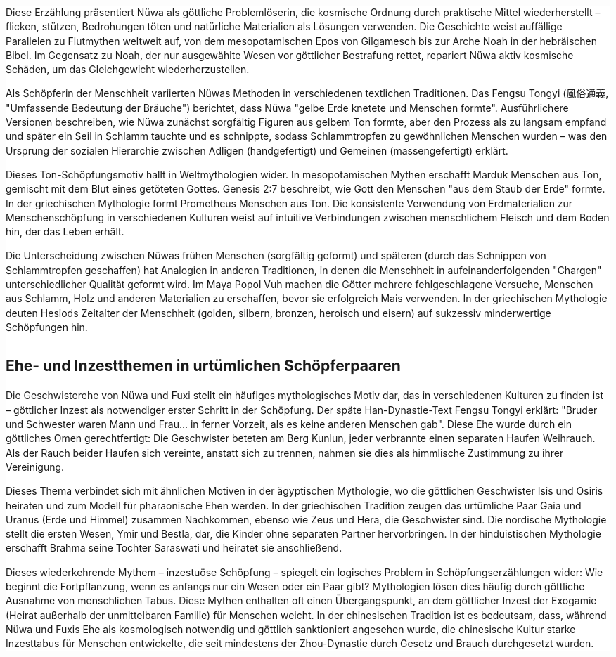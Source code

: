 Diese Erzählung präsentiert Nüwa als göttliche Problemlöserin, die kosmische Ordnung durch praktische Mittel wiederherstellt – flicken, stützen, Bedrohungen töten und natürliche Materialien als Lösungen verwenden. Die Geschichte weist auffällige Parallelen zu Flutmythen weltweit auf, von dem mesopotamischen Epos von Gilgamesch bis zur Arche Noah in der hebräischen Bibel. Im Gegensatz zu Noah, der nur ausgewählte Wesen vor göttlicher Bestrafung rettet, repariert Nüwa aktiv kosmische Schäden, um das Gleichgewicht wiederherzustellen.

Als Schöpferin der Menschheit variierten Nüwas Methoden in verschiedenen textlichen Traditionen. Das Fengsu Tongyi (風俗通義, "Umfassende Bedeutung der Bräuche") berichtet, dass Nüwa "gelbe Erde knetete und Menschen formte". Ausführlichere Versionen beschreiben, wie Nüwa zunächst sorgfältig Figuren aus gelbem Ton formte, aber den Prozess als zu langsam empfand und später ein Seil in Schlamm tauchte und es schnippte, sodass Schlammtropfen zu gewöhnlichen Menschen wurden – was den Ursprung der sozialen Hierarchie zwischen Adligen (handgefertigt) und Gemeinen (massengefertigt) erklärt.

Dieses Ton-Schöpfungsmotiv hallt in Weltmythologien wider. In mesopotamischen Mythen erschafft Marduk Menschen aus Ton, gemischt mit dem Blut eines getöteten Gottes. Genesis 2:7 beschreibt, wie Gott den Menschen "aus dem Staub der Erde" formte. In der griechischen Mythologie formt Prometheus Menschen aus Ton. Die konsistente Verwendung von Erdmaterialien zur Menschenschöpfung in verschiedenen Kulturen weist auf intuitive Verbindungen zwischen menschlichem Fleisch und dem Boden hin, der das Leben erhält.

Die Unterscheidung zwischen Nüwas frühen Menschen (sorgfältig geformt) und späteren (durch das Schnippen von Schlammtropfen geschaffen) hat Analogien in anderen Traditionen, in denen die Menschheit in aufeinanderfolgenden "Chargen" unterschiedlicher Qualität geformt wird. Im Maya Popol Vuh machen die Götter mehrere fehlgeschlagene Versuche, Menschen aus Schlamm, Holz und anderen Materialien zu erschaffen, bevor sie erfolgreich Mais verwenden. In der griechischen Mythologie deuten Hesiods Zeitalter der Menschheit (golden, silbern, bronzen, heroisch und eisern) auf sukzessiv minderwertige Schöpfungen hin.

## Ehe- und Inzestthemen in urtümlichen Schöpferpaaren

Die Geschwisterehe von Nüwa und Fuxi stellt ein häufiges mythologisches Motiv dar, das in verschiedenen Kulturen zu finden ist – göttlicher Inzest als notwendiger erster Schritt in der Schöpfung. Der späte Han-Dynastie-Text Fengsu Tongyi erklärt: "Bruder und Schwester waren Mann und Frau... in ferner Vorzeit, als es keine anderen Menschen gab". Diese Ehe wurde durch ein göttliches Omen gerechtfertigt: Die Geschwister beteten am Berg Kunlun, jeder verbrannte einen separaten Haufen Weihrauch. Als der Rauch beider Haufen sich vereinte, anstatt sich zu trennen, nahmen sie dies als himmlische Zustimmung zu ihrer Vereinigung.

Dieses Thema verbindet sich mit ähnlichen Motiven in der ägyptischen Mythologie, wo die göttlichen Geschwister Isis und Osiris heiraten und zum Modell für pharaonische Ehen werden. In der griechischen Tradition zeugen das urtümliche Paar Gaia und Uranus (Erde und Himmel) zusammen Nachkommen, ebenso wie Zeus und Hera, die Geschwister sind. Die nordische Mythologie stellt die ersten Wesen, Ymir und Bestla, dar, die Kinder ohne separaten Partner hervorbringen. In der hinduistischen Mythologie erschafft Brahma seine Tochter Saraswati und heiratet sie anschließend.

Dieses wiederkehrende Mythem – inzestuöse Schöpfung – spiegelt ein logisches Problem in Schöpfungserzählungen wider: Wie beginnt die Fortpflanzung, wenn es anfangs nur ein Wesen oder ein Paar gibt? Mythologien lösen dies häufig durch göttliche Ausnahme von menschlichen Tabus. Diese Mythen enthalten oft einen Übergangspunkt, an dem göttlicher Inzest der Exogamie (Heirat außerhalb der unmittelbaren Familie) für Menschen weicht. In der chinesischen Tradition ist es bedeutsam, dass, während Nüwa und Fuxis Ehe als kosmologisch notwendig und göttlich sanktioniert angesehen wurde, die chinesische Kultur starke Inzesttabus für Menschen entwickelte, die seit mindestens der Zhou-Dynastie durch Gesetz und Brauch durchgesetzt wurden.
